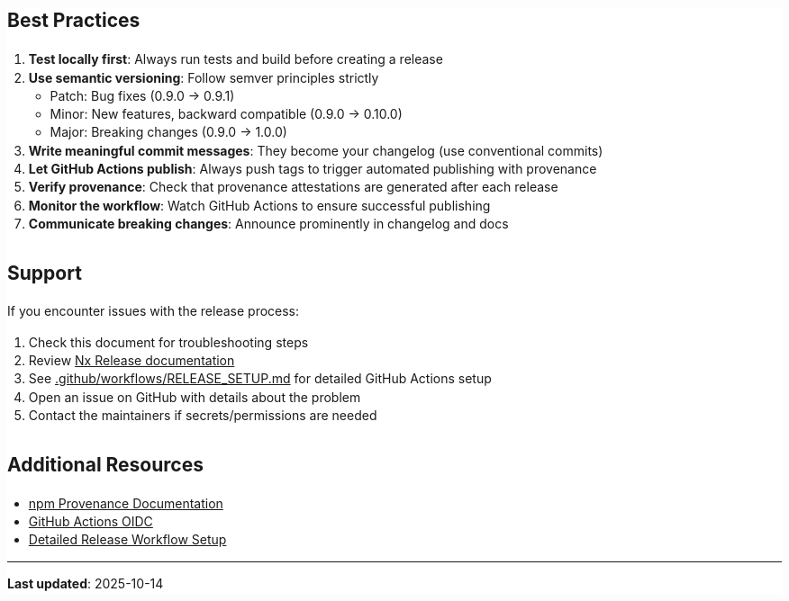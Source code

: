 ## Best Practices

1. **Test locally first**: Always run tests and build before creating a release
2. **Use semantic versioning**: Follow semver principles strictly
   - Patch: Bug fixes (0.9.0 → 0.9.1)
   - Minor: New features, backward compatible (0.9.0 → 0.10.0)
   - Major: Breaking changes (0.9.0 → 1.0.0)
3. **Write meaningful commit messages**: They become your changelog (use conventional commits)
4. **Let GitHub Actions publish**: Always push tags to trigger automated publishing with provenance
5. **Verify provenance**: Check that provenance attestations are generated after each release
6. **Monitor the workflow**: Watch GitHub Actions to ensure successful publishing
7. **Communicate breaking changes**: Announce prominently in changelog and docs

## Support

If you encounter issues with the release process:

1. Check this document for troubleshooting steps
2. Review [Nx Release documentation](https://nx.dev/recipes/nx-release)
3. See [.github/workflows/RELEASE_SETUP.md](.github/workflows/RELEASE_SETUP.md) for detailed GitHub Actions setup
4. Open an issue on GitHub with details about the problem
5. Contact the maintainers if secrets/permissions are needed

## Additional Resources

- [npm Provenance Documentation](https://docs.npmjs.com/generating-provenance-statements)
- [GitHub Actions OIDC](https://docs.github.com/en/actions/deployment/security-hardening-your-deployments/about-security-hardening-with-openid-connect)
- [Detailed Release Workflow Setup](.github/workflows/RELEASE_SETUP.md)

---

**Last updated**: 2025-10-14
